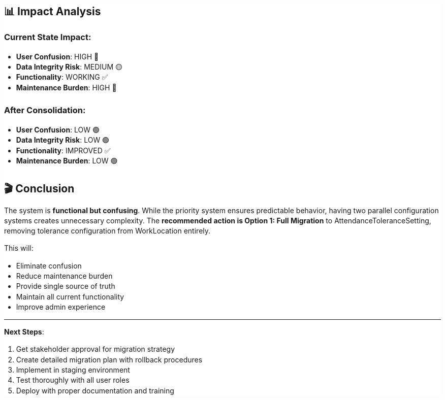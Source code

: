 ## 📊 Impact Analysis

### Current State Impact:
- **User Confusion**: HIGH 🔴
- **Data Integrity Risk**: MEDIUM 🟡  
- **Functionality**: WORKING ✅
- **Maintenance Burden**: HIGH 🔴

### After Consolidation:
- **User Confusion**: LOW 🟢
- **Data Integrity Risk**: LOW 🟢
- **Functionality**: IMPROVED ✅
- **Maintenance Burden**: LOW 🟢

## 🎬 Conclusion

The system is **functional but confusing**. While the priority system ensures predictable behavior, having two parallel configuration systems creates unnecessary complexity. The **recommended action is Option 1: Full Migration** to AttendanceToleranceSetting, removing tolerance configuration from WorkLocation entirely.

This will:
- Eliminate confusion
- Reduce maintenance burden  
- Provide single source of truth
- Maintain all current functionality
- Improve admin experience

---

**Next Steps**:
1. Get stakeholder approval for migration strategy
2. Create detailed migration plan with rollback procedures
3. Implement in staging environment
4. Test thoroughly with all user roles
5. Deploy with proper documentation and training